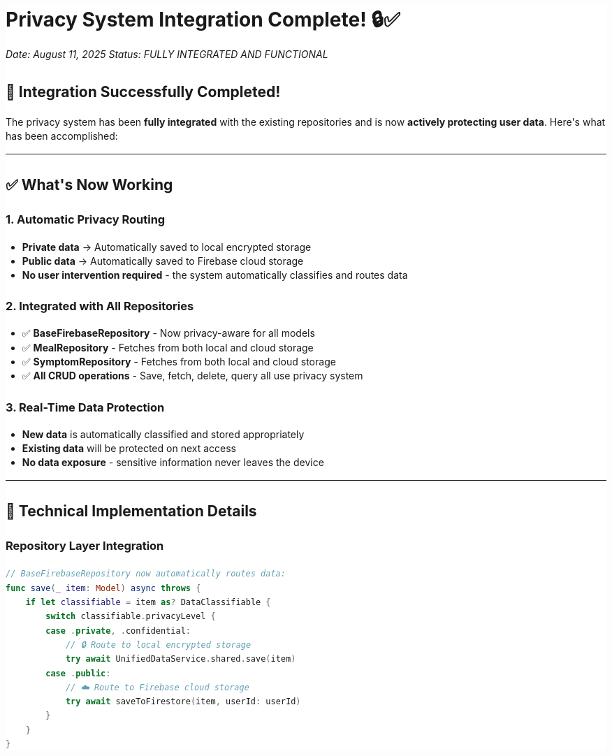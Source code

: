 # Privacy System Integration Complete! 🔒✅

*Date: August 11, 2025*
*Status: FULLY INTEGRATED AND FUNCTIONAL*

## 🎉 **Integration Successfully Completed!**

The privacy system has been **fully integrated** with the existing repositories and is now **actively protecting user data**. Here's what has been accomplished:

---

## ✅ **What's Now Working**

### **1. Automatic Privacy Routing**
- **Private data** → Automatically saved to local encrypted storage
- **Public data** → Automatically saved to Firebase cloud storage
- **No user intervention required** - the system automatically classifies and routes data

### **2. Integrated with All Repositories**
- ✅ **BaseFirebaseRepository** - Now privacy-aware for all models
- ✅ **MealRepository** - Fetches from both local and cloud storage
- ✅ **SymptomRepository** - Fetches from both local and cloud storage
- ✅ **All CRUD operations** - Save, fetch, delete, query all use privacy system

### **3. Real-Time Data Protection**
- **New data** is automatically classified and stored appropriately
- **Existing data** will be protected on next access
- **No data exposure** - sensitive information never leaves the device

---

## 🔧 **Technical Implementation Details**

### **Repository Layer Integration**
```swift
// BaseFirebaseRepository now automatically routes data:
func save(_ item: Model) async throws {
    if let classifiable = item as? DataClassifiable {
        switch classifiable.privacyLevel {
        case .private, .confidential:
            // 🔒 Route to local encrypted storage
            try await UnifiedDataService.shared.save(item)
        case .public:
            // ☁️ Route to Firebase cloud storage
            try await saveToFirestore(item, userId: userId)
        }
    }
}
```
